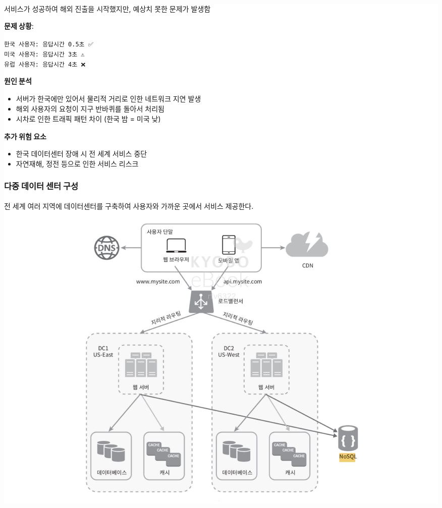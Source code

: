 서비스가 성공하여 해외 진출을 시작했지만, 예상치 못한 문제가 발생함

**문제 상황**:
```
한국 사용자: 응답시간 0.5초 ✅
미국 사용자: 응답시간 3초 ⚠️
유럽 사용자: 응답시간 4초 ❌
```

**원인 분석**
- 서버가 한국에만 있어서 물리적 거리로 인한 네트워크 지연 발생
- 해외 사용자의 요청이 지구 반바퀴를 돌아서 처리됨
- 시차로 인한 트래픽 패턴 차이 (한국 밤 = 미국 낮)

**추가 위험 요소**
- 한국 데이터센터 장애 시 전 세계 서비스 중단
- 자연재해, 정전 등으로 인한 서비스 리스크

### 다중 데이터 센터 구성

전 세계 여러 지역에 데이터센터를 구축하여 사용자와 가까운 곳에서 서비스 제공한다.

<div align="center"><img src="images/image-14.png" alt="alt text" width="66%"></div>
